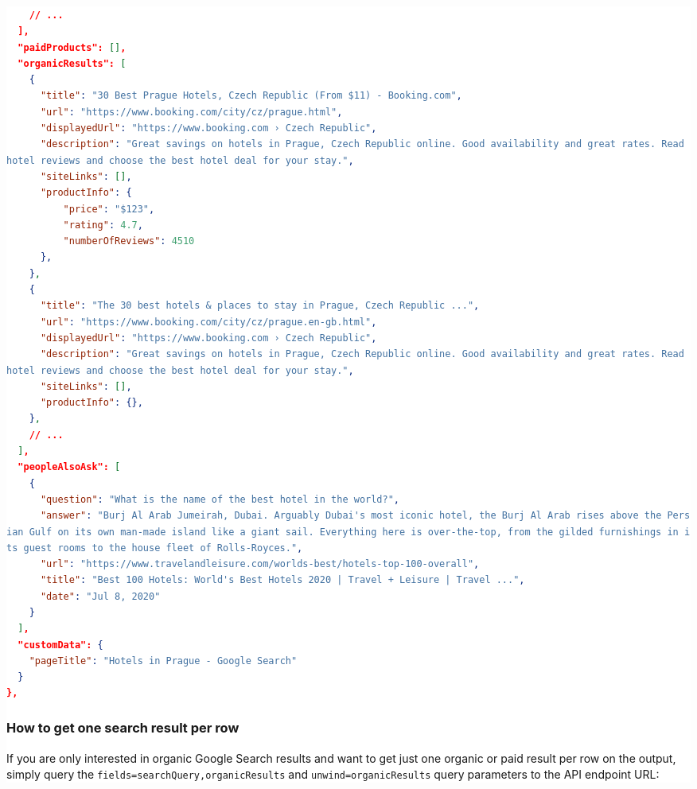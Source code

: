 ```json
    // ...
  ],
  "paidProducts": [],
  "organicResults": [
    {
      "title": "30 Best Prague Hotels, Czech Republic (From $11) - Booking.com",
      "url": "https://www.booking.com/city/cz/prague.html",
      "displayedUrl": "https://www.booking.com › Czech Republic",
      "description": "Great savings on hotels in Prague, Czech Republic online. Good availability and great rates. Read hotel reviews and choose the best hotel deal for your stay.",
      "siteLinks": [],
      "productInfo": {
          "price": "$123",
          "rating": 4.7,
          "numberOfReviews": 4510
      },
    },
    {
      "title": "The 30 best hotels & places to stay in Prague, Czech Republic ...",
      "url": "https://www.booking.com/city/cz/prague.en-gb.html",
      "displayedUrl": "https://www.booking.com › Czech Republic",
      "description": "Great savings on hotels in Prague, Czech Republic online. Good availability and great rates. Read hotel reviews and choose the best hotel deal for your stay.",
      "siteLinks": [],
      "productInfo": {},
    },
    // ...
  ],
  "peopleAlsoAsk": [
    {
      "question": "What is the name of the best hotel in the world?",
      "answer": "Burj Al Arab Jumeirah, Dubai. Arguably Dubai's most iconic hotel, the Burj Al Arab rises above the Persian Gulf on its own man-made island like a giant sail. Everything here is over-the-top, from the gilded furnishings in its guest rooms to the house fleet of Rolls-Royces.",
      "url": "https://www.travelandleisure.com/worlds-best/hotels-top-100-overall",
      "title": "Best 100 Hotels: World's Best Hotels 2020 | Travel + Leisure | Travel ...",
      "date": "Jul 8, 2020"
    }
  ],
  "customData": {
    "pageTitle": "Hotels in Prague - Google Search"
  }
},
```

### How to get one search result per row

If you are only interested in organic Google Search results and want to get just one organic or paid result per row on the output, simply query the `fields=searchQuery,organicResults` and `unwind=organicResults` query parameters to the API endpoint URL:
